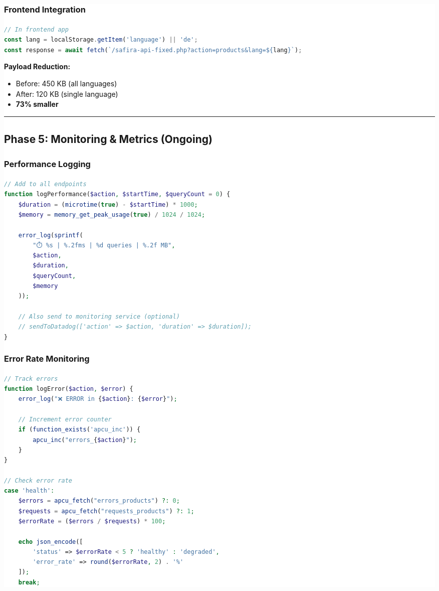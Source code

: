 ### Frontend Integration

```javascript
// In frontend app
const lang = localStorage.getItem('language') || 'de';
const response = await fetch(`/safira-api-fixed.php?action=products&lang=${lang}`);
```

**Payload Reduction:**
- Before: 450 KB (all languages)
- After: 120 KB (single language)
- **73% smaller**

---

## Phase 5: Monitoring & Metrics (Ongoing)

### Performance Logging

```php
// Add to all endpoints
function logPerformance($action, $startTime, $queryCount = 0) {
    $duration = (microtime(true) - $startTime) * 1000;
    $memory = memory_get_peak_usage(true) / 1024 / 1024;

    error_log(sprintf(
        "⏱️ %s | %.2fms | %d queries | %.2f MB",
        $action,
        $duration,
        $queryCount,
        $memory
    ));

    // Also send to monitoring service (optional)
    // sendToDatadog(['action' => $action, 'duration' => $duration]);
}
```

### Error Rate Monitoring

```php
// Track errors
function logError($action, $error) {
    error_log("❌ ERROR in {$action}: {$error}");

    // Increment error counter
    if (function_exists('apcu_inc')) {
        apcu_inc("errors_{$action}");
    }
}

// Check error rate
case 'health':
    $errors = apcu_fetch("errors_products") ?: 0;
    $requests = apcu_fetch("requests_products") ?: 1;
    $errorRate = ($errors / $requests) * 100;

    echo json_encode([
        'status' => $errorRate < 5 ? 'healthy' : 'degraded',
        'error_rate' => round($errorRate, 2) . '%'
    ]);
    break;
```
